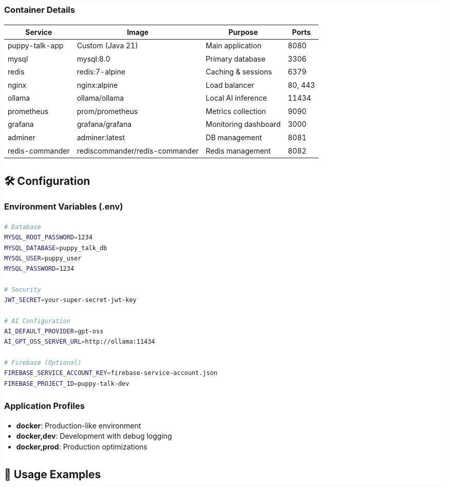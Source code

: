 ### Container Details

| Service | Image | Purpose | Ports |
|---------|-------|---------|-------|
| puppy-talk-app | Custom (Java 21) | Main application | 8080 |
| mysql | mysql:8.0 | Primary database | 3306 |
| redis | redis:7-alpine | Caching & sessions | 6379 |
| nginx | nginx:alpine | Load balancer | 80, 443 |
| ollama | ollama/ollama | Local AI inference | 11434 |
| prometheus | prom/prometheus | Metrics collection | 9090 |
| grafana | grafana/grafana | Monitoring dashboard | 3000 |
| adminer | adminer:latest | DB management | 8081 |
| redis-commander | rediscommander/redis-commander | Redis management | 8082 |

## 🛠️ Configuration

### Environment Variables (.env)

```bash
# Database
MYSQL_ROOT_PASSWORD=1234
MYSQL_DATABASE=puppy_talk_db
MYSQL_USER=puppy_user
MYSQL_PASSWORD=1234

# Security
JWT_SECRET=your-super-secret-jwt-key

# AI Configuration
AI_DEFAULT_PROVIDER=gpt-oss
AI_GPT_OSS_SERVER_URL=http://ollama:11434

# Firebase (Optional)
FIREBASE_SERVICE_ACCOUNT_KEY=firebase-service-account.json
FIREBASE_PROJECT_ID=puppy-talk-dev
```

### Application Profiles

- **docker**: Production-like environment
- **docker,dev**: Development with debug logging
- **docker,prod**: Production optimizations

## 📖 Usage Examples

